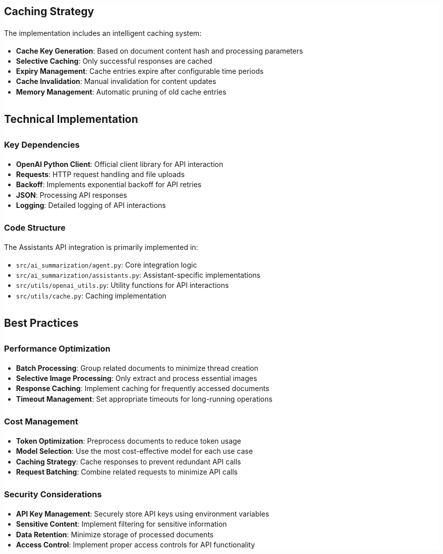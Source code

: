 ## Caching Strategy

The implementation includes an intelligent caching system:

- **Cache Key Generation**: Based on document content hash and processing parameters
- **Selective Caching**: Only successful responses are cached
- **Expiry Management**: Cache entries expire after configurable time periods
- **Cache Invalidation**: Manual invalidation for content updates
- **Memory Management**: Automatic pruning of old cache entries

## Technical Implementation

### Key Dependencies

- **OpenAI Python Client**: Official client library for API interaction
- **Requests**: HTTP request handling and file uploads
- **Backoff**: Implements exponential backoff for API retries
- **JSON**: Processing API responses
- **Logging**: Detailed logging of API interactions

### Code Structure

The Assistants API integration is primarily implemented in:
- `src/ai_summarization/agent.py`: Core integration logic
- `src/ai_summarization/assistants.py`: Assistant-specific implementations
- `src/utils/openai_utils.py`: Utility functions for API interactions
- `src/utils/cache.py`: Caching implementation

## Best Practices

### Performance Optimization

- **Batch Processing**: Group related documents to minimize thread creation
- **Selective Image Processing**: Only extract and process essential images
- **Response Caching**: Implement caching for frequently accessed documents
- **Timeout Management**: Set appropriate timeouts for long-running operations

### Cost Management

- **Token Optimization**: Preprocess documents to reduce token usage
- **Model Selection**: Use the most cost-effective model for each use case
- **Caching Strategy**: Cache responses to prevent redundant API calls
- **Request Batching**: Combine related requests to minimize API calls

### Security Considerations

- **API Key Management**: Securely store API keys using environment variables
- **Sensitive Content**: Implement filtering for sensitive information
- **Data Retention**: Minimize storage of processed documents
- **Access Control**: Implement proper access controls for API functionality
